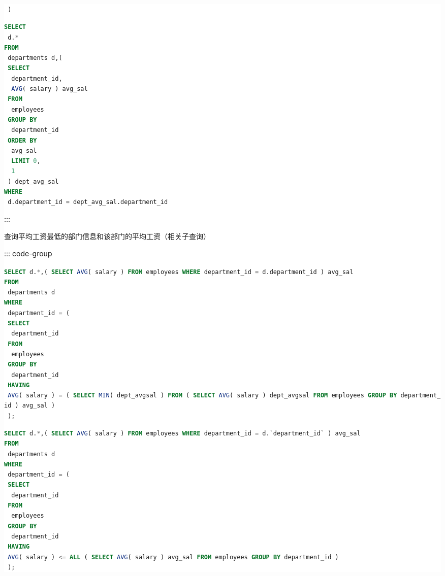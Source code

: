 ```sql [plan 3]
 )
```

```sql [plan 4]
SELECT
 d.*
FROM
 departments d,(
 SELECT
  department_id,
  AVG( salary ) avg_sal
 FROM
  employees
 GROUP BY
  department_id
 ORDER BY
  avg_sal
  LIMIT 0,
  1
 ) dept_avg_sal
WHERE
 d.department_id = dept_avg_sal.department_id
```

:::

查询平均工资最低的部门信息和该部门的平均工资（相关子查询）

::: code-group

```sql [plan 1]
SELECT d.*,( SELECT AVG( salary ) FROM employees WHERE department_id = d.department_id ) avg_sal
FROM
 departments d
WHERE
 department_id = (
 SELECT
  department_id
 FROM
  employees
 GROUP BY
  department_id
 HAVING
 AVG( salary ) = ( SELECT MIN( dept_avgsal ) FROM ( SELECT AVG( salary ) dept_avgsal FROM employees GROUP BY department_id ) avg_sal )
 );
```

```sql [plan 2]
SELECT d.*,( SELECT AVG( salary ) FROM employees WHERE department_id = d.`department_id` ) avg_sal
FROM
 departments d
WHERE
 department_id = (
 SELECT
  department_id
 FROM
  employees
 GROUP BY
  department_id
 HAVING
 AVG( salary ) <= ALL ( SELECT AVG( salary ) avg_sal FROM employees GROUP BY department_id )
 );
```
